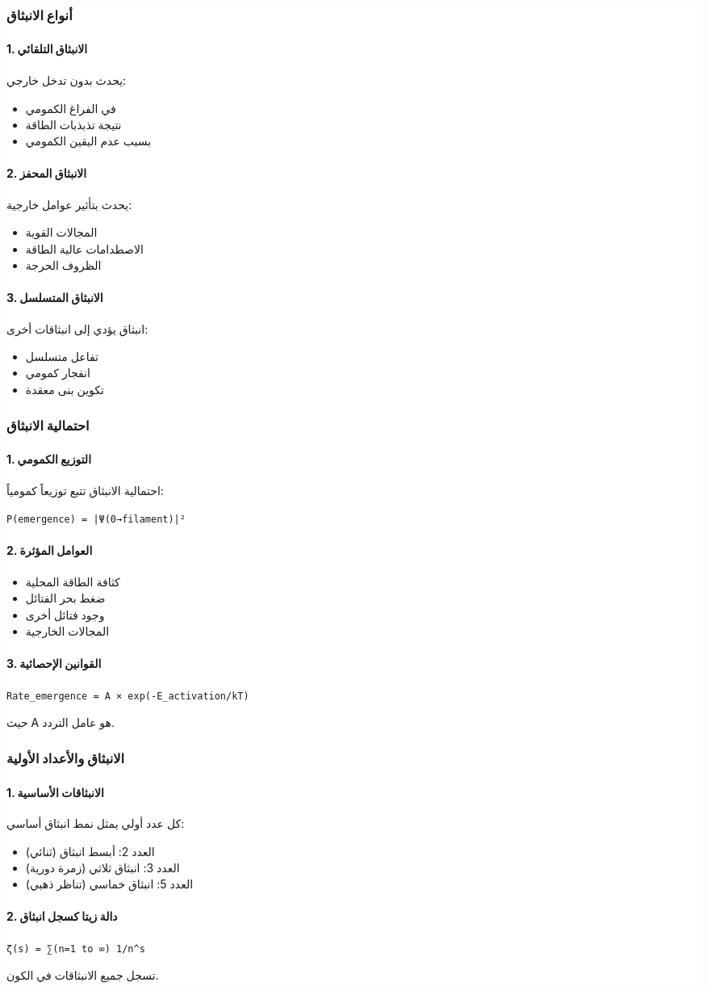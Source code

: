### أنواع الانبثاق

#### 1. الانبثاق التلقائي
يحدث بدون تدخل خارجي:
- في الفراغ الكمومي
- نتيجة تذبذبات الطاقة
- بسبب عدم اليقين الكمومي

#### 2. الانبثاق المحفز
يحدث بتأثير عوامل خارجية:
- المجالات القوية
- الاصطدامات عالية الطاقة
- الظروف الحرجة

#### 3. الانبثاق المتسلسل
انبثاق يؤدي إلى انبثاقات أخرى:
- تفاعل متسلسل
- انفجار كمومي
- تكوين بنى معقدة

### احتمالية الانبثاق

#### 1. التوزيع الكمومي
احتمالية الانبثاق تتبع توزيعاً كمومياً:
```
P(emergence) = |Ψ(0→filament)|²
```

#### 2. العوامل المؤثرة
- كثافة الطاقة المحلية
- ضغط بحر الفتائل
- وجود فتائل أخرى
- المجالات الخارجية

#### 3. القوانين الإحصائية
```
Rate_emergence = A × exp(-E_activation/kT)
```
حيث A هو عامل التردد.

### الانبثاق والأعداد الأولية

#### 1. الانبثاقات الأساسية
كل عدد أولي يمثل نمط انبثاق أساسي:
- العدد 2: أبسط انبثاق (ثنائي)
- العدد 3: انبثاق ثلاثي (زمرة دورية)
- العدد 5: انبثاق خماسي (تناظر ذهبي)

#### 2. دالة زيتا كسجل انبثاق
```
ζ(s) = ∑(n=1 to ∞) 1/n^s
```
تسجل جميع الانبثاقات في الكون.

